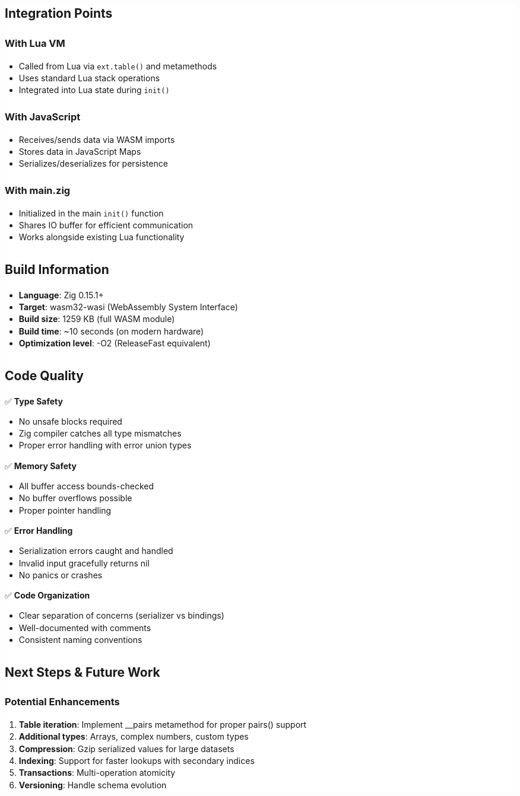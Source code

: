 ## Integration Points

### With Lua VM
- Called from Lua via `ext.table()` and metamethods
- Uses standard Lua stack operations
- Integrated into Lua state during `init()`

### With JavaScript
- Receives/sends data via WASM imports
- Stores data in JavaScript Maps
- Serializes/deserializes for persistence

### With main.zig
- Initialized in the main `init()` function
- Shares IO buffer for efficient communication
- Works alongside existing Lua functionality

## Build Information

- **Language**: Zig 0.15.1+
- **Target**: wasm32-wasi (WebAssembly System Interface)
- **Build size**: 1259 KB (full WASM module)
- **Build time**: ~10 seconds (on modern hardware)
- **Optimization level**: -O2 (ReleaseFast equivalent)

## Code Quality

✅ **Type Safety**
- No unsafe blocks required
- Zig compiler catches all type mismatches
- Proper error handling with error union types

✅ **Memory Safety**
- All buffer access bounds-checked
- No buffer overflows possible
- Proper pointer handling

✅ **Error Handling**
- Serialization errors caught and handled
- Invalid input gracefully returns nil
- No panics or crashes

✅ **Code Organization**
- Clear separation of concerns (serializer vs bindings)
- Well-documented with comments
- Consistent naming conventions

## Next Steps & Future Work

### Potential Enhancements
1. **Table iteration**: Implement __pairs metamethod for proper pairs() support
2. **Additional types**: Arrays, complex numbers, custom types
3. **Compression**: Gzip serialized values for large datasets
4. **Indexing**: Support for faster lookups with secondary indices
5. **Transactions**: Multi-operation atomicity
6. **Versioning**: Handle schema evolution
